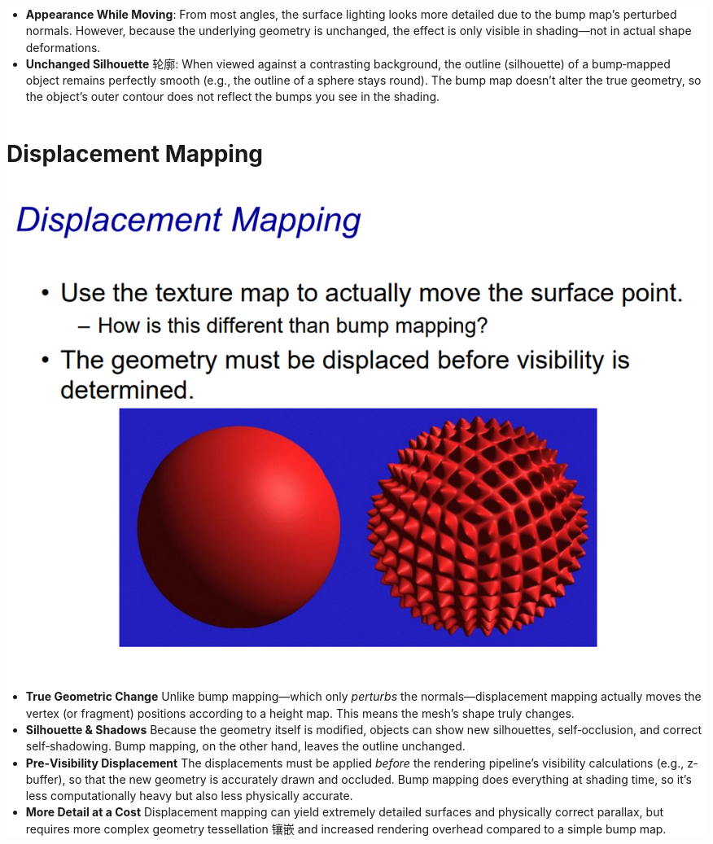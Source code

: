 - **Appearance While Moving**: From most angles, the surface lighting looks more detailed due to the bump map’s perturbed normals. However, because the underlying geometry is unchanged, the effect is only visible in shading—not in actual shape deformations.
- **Unchanged Silhouette** 轮廓: When viewed against a contrasting background, the outline (silhouette) of a bump‐mapped object remains perfectly smooth (e.g., the outline of a sphere stays round). The bump map doesn’t alter the true geometry, so the object’s outer contour does not reflect the bumps you see in the shading.

# Displacement Mapping

![image-20250108200106468](Lecture8Texture.assets/image-20250108200106468.png)

- **True Geometric Change**
   Unlike bump mapping—which only *perturbs* the normals—displacement mapping actually moves the vertex (or fragment) positions according to a height map. This means the mesh’s shape truly changes.
- **Silhouette & Shadows**
   Because the geometry itself is modified, objects can show new silhouettes, self‐occlusion, and correct self‐shadowing. Bump mapping, on the other hand, leaves the outline unchanged.
- **Pre‐Visibility Displacement**
   The displacements must be applied *before* the rendering pipeline’s visibility calculations (e.g., z‐buffer), so that the new geometry is accurately drawn and occluded. Bump mapping does everything at shading time, so it’s less computationally heavy but also less physically accurate.
- **More Detail at a Cost**
   Displacement mapping can yield extremely detailed surfaces and physically correct parallax, but requires more complex geometry tessellation 镶嵌 and increased rendering overhead compared to a simple bump map.
